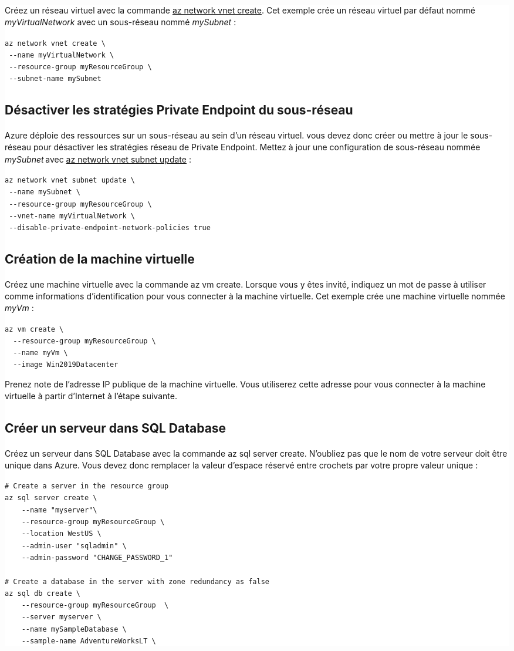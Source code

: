 Créez un réseau virtuel avec la commande [az network vnet create](/cli/azure/network/vnet). Cet exemple crée un réseau virtuel par défaut nommé *myVirtualNetwork* avec un sous-réseau nommé *mySubnet* :

```azurecli-interactive
az network vnet create \
 --name myVirtualNetwork \
 --resource-group myResourceGroup \
 --subnet-name mySubnet
```

## <a name="disable-subnet-private-endpoint-policies"></a>Désactiver les stratégies Private Endpoint du sous-réseau

Azure déploie des ressources sur un sous-réseau au sein d’un réseau virtuel. vous devez donc créer ou mettre à jour le sous-réseau pour désactiver les stratégies réseau de Private Endpoint. Mettez à jour une configuration de sous-réseau nommée *mySubnet* avec [az network vnet subnet update](https://docs.microsoft.com/cli/azure/network/vnet/subnet?view=azure-cli-latest#az-network-vnet-subnet-update) :

```azurecli-interactive
az network vnet subnet update \
 --name mySubnet \
 --resource-group myResourceGroup \
 --vnet-name myVirtualNetwork \
 --disable-private-endpoint-network-policies true
```

## <a name="create-the-vm"></a>Création de la machine virtuelle

Créez une machine virtuelle avec la commande az vm create. Lorsque vous y êtes invité, indiquez un mot de passe à utiliser comme informations d’identification pour vous connecter à la machine virtuelle. Cet exemple crée une machine virtuelle nommée *myVm* :

```azurecli-interactive
az vm create \
  --resource-group myResourceGroup \
  --name myVm \
  --image Win2019Datacenter
```

Prenez note de l’adresse IP publique de la machine virtuelle. Vous utiliserez cette adresse pour vous connecter à la machine virtuelle à partir d’Internet à l’étape suivante.

## <a name="create-a-server-in-sql-database"></a>Créer un serveur dans SQL Database

Créez un serveur dans SQL Database avec la commande az sql server create. N’oubliez pas que le nom de votre serveur doit être unique dans Azure. Vous devez donc remplacer la valeur d’espace réservé entre crochets par votre propre valeur unique :

```azurecli-interactive
# Create a server in the resource group
az sql server create \
    --name "myserver"\
    --resource-group myResourceGroup \
    --location WestUS \
    --admin-user "sqladmin" \
    --admin-password "CHANGE_PASSWORD_1"

# Create a database in the server with zone redundancy as false
az sql db create \
    --resource-group myResourceGroup  \
    --server myserver \
    --name mySampleDatabase \
    --sample-name AdventureWorksLT \
```